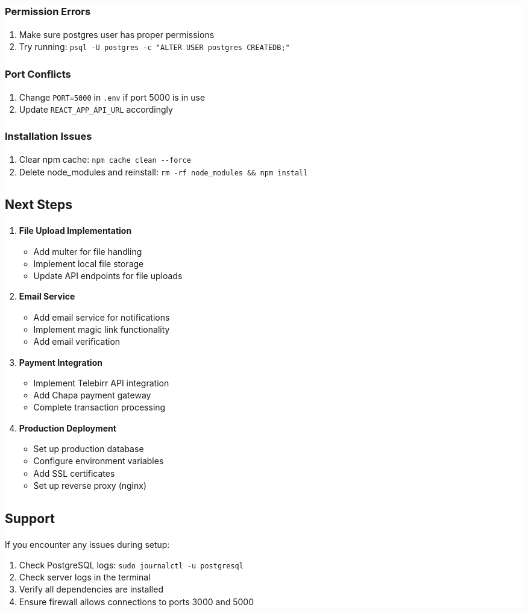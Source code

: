 ### Permission Errors
1. Make sure postgres user has proper permissions
2. Try running: `psql -U postgres -c "ALTER USER postgres CREATEDB;"`

### Port Conflicts
1. Change `PORT=5000` in `.env` if port 5000 is in use
2. Update `REACT_APP_API_URL` accordingly

### Installation Issues
1. Clear npm cache: `npm cache clean --force`
2. Delete node_modules and reinstall: `rm -rf node_modules && npm install`

## Next Steps

1. **File Upload Implementation**
   - Add multer for file handling
   - Implement local file storage
   - Update API endpoints for file uploads

2. **Email Service**
   - Add email service for notifications
   - Implement magic link functionality
   - Add email verification

3. **Payment Integration**
   - Implement Telebirr API integration
   - Add Chapa payment gateway
   - Complete transaction processing

4. **Production Deployment**
   - Set up production database
   - Configure environment variables
   - Add SSL certificates
   - Set up reverse proxy (nginx)

## Support

If you encounter any issues during setup:

1. Check PostgreSQL logs: `sudo journalctl -u postgresql`
2. Check server logs in the terminal
3. Verify all dependencies are installed
4. Ensure firewall allows connections to ports 3000 and 5000
